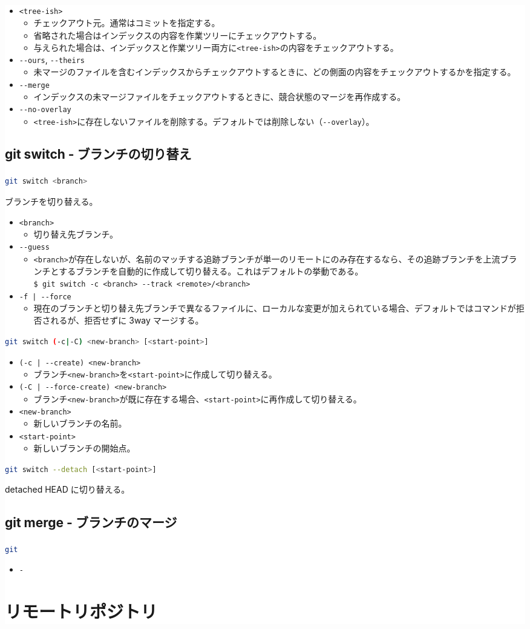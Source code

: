 - `<tree-ish>`
  - チェックアウト元。通常はコミットを指定する。
  - 省略された場合はインデックスの内容を作業ツリーにチェックアウトする。
  - 与えられた場合は、インデックスと作業ツリー両方に`<tree-ish>`の内容をチェックアウトする。
- `--ours`, `--theirs`
  - 未マージのファイルを含むインデックスからチェックアウトするときに、どの側面の内容をチェックアウトするかを指定する。
- `--merge`
  - インデックスの未マージファイルをチェックアウトするときに、競合状態のマージを再作成する。
- `--no-overlay`
  - `<tree-ish>`に存在しないファイルを削除する。デフォルトでは削除しない（`--overlay`）。

## git switch - ブランチの切り替え

```sh
git switch <branch>
```

ブランチを切り替える。

- `<branch>`
  - 切り替え先ブランチ。
- `--guess`
  - `<branch>`が存在しないが、名前のマッチする追跡ブランチが単一のリモートにのみ存在するなら、その追跡ブランチを上流ブランチとするブランチを自動的に作成して切り替える。これはデフォルトの挙動である。 \
    `$ git switch -c <branch> --track <remote>/<branch>`
- `-f | --force`
  - 現在のブランチと切り替え先ブランチで異なるファイルに、ローカルな変更が加えられている場合、デフォルトではコマンドが拒否されるが、拒否せずに 3way マージする。

```sh
git switch (-c|-C) <new-branch> [<start-point>]
```

- `(-c | --create) <new-branch>`
  - ブランチ`<new-branch>`を`<start-point>`に作成して切り替える。
- `(-C | --force-create) <new-branch>`
  - ブランチ`<new-branch>`が既に存在する場合、`<start-point>`に再作成して切り替える。
- `<new-branch>`
  - 新しいブランチの名前。
- `<start-point>`
  - 新しいブランチの開始点。

```sh
git switch --detach [<start-point>]
```

detached HEAD に切り替える。

## git merge - ブランチのマージ

```sh
git
```

- `-`

# リモートリポジトリ
